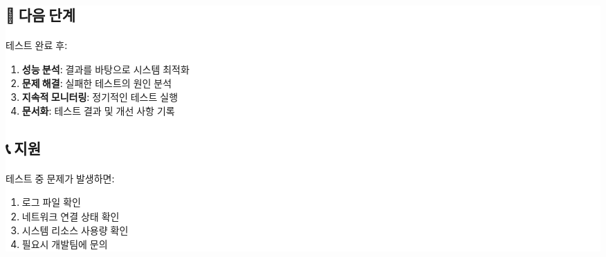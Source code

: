 ## 🎯 다음 단계

테스트 완료 후:
1. **성능 분석**: 결과를 바탕으로 시스템 최적화
2. **문제 해결**: 실패한 테스트의 원인 분석
3. **지속적 모니터링**: 정기적인 테스트 실행
4. **문서화**: 테스트 결과 및 개선 사항 기록

## 📞 지원

테스트 중 문제가 발생하면:
1. 로그 파일 확인
2. 네트워크 연결 상태 확인
3. 시스템 리소스 사용량 확인
4. 필요시 개발팀에 문의
